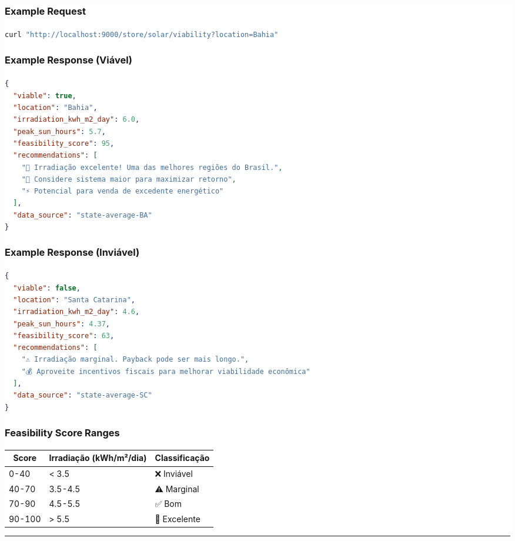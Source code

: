 ### Example Request

```bash
curl "http://localhost:9000/store/solar/viability?location=Bahia"
```

### Example Response (Viável)

```json
{
  "viable": true,
  "location": "Bahia",
  "irradiation_kwh_m2_day": 6.0,
  "peak_sun_hours": 5.7,
  "feasibility_score": 95,
  "recommendations": [
    "🌟 Irradiação excelente! Uma das melhores regiões do Brasil.",
    "💎 Considere sistema maior para maximizar retorno",
    "⚡ Potencial para venda de excedente energético"
  ],
  "data_source": "state-average-BA"
}
```

### Example Response (Inviável)

```json
{
  "viable": false,
  "location": "Santa Catarina",
  "irradiation_kwh_m2_day": 4.6,
  "peak_sun_hours": 4.37,
  "feasibility_score": 63,
  "recommendations": [
    "⚠️ Irradiação marginal. Payback pode ser mais longo.",
    "💰 Aproveite incentivos fiscais para melhorar viabilidade econômica"
  ],
  "data_source": "state-average-SC"
}
```

### Feasibility Score Ranges

| Score | Irradiação (kWh/m²/dia) | Classificação |
|-------|-------------------------|---------------|
| 0-40  | < 3.5                   | ❌ Inviável   |
| 40-70 | 3.5-4.5                 | ⚠️ Marginal   |
| 70-90 | 4.5-5.5                 | ✅ Bom        |
| 90-100| > 5.5                   | 🌟 Excelente  |

---